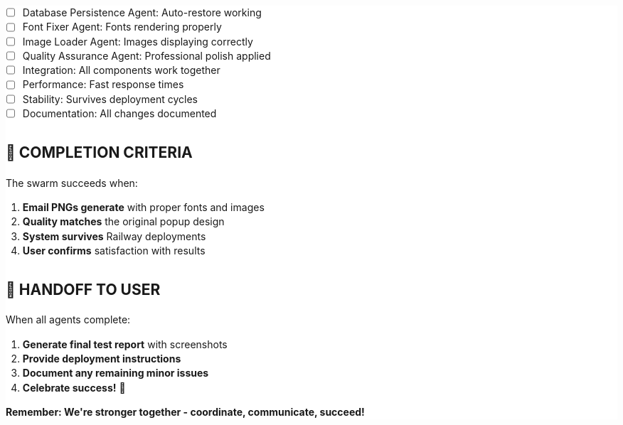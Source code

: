 - [ ] Database Persistence Agent: Auto-restore working
- [ ] Font Fixer Agent: Fonts rendering properly  
- [ ] Image Loader Agent: Images displaying correctly
- [ ] Quality Assurance Agent: Professional polish applied
- [ ] Integration: All components work together
- [ ] Performance: Fast response times
- [ ] Stability: Survives deployment cycles
- [ ] Documentation: All changes documented

## 🎉 **COMPLETION CRITERIA**

The swarm succeeds when:
1. **Email PNGs generate** with proper fonts and images
2. **Quality matches** the original popup design
3. **System survives** Railway deployments
4. **User confirms** satisfaction with results

## 🔄 **HANDOFF TO USER**

When all agents complete:
1. **Generate final test report** with screenshots
2. **Provide deployment instructions**
3. **Document any remaining minor issues**
4. **Celebrate success!** 🎊

**Remember: We're stronger together - coordinate, communicate, succeed!**

